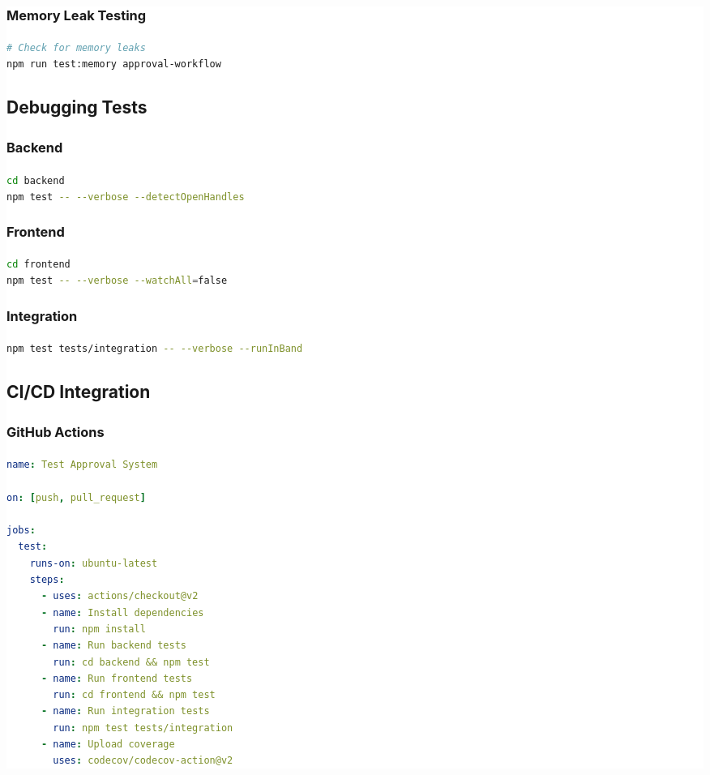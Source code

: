 ### Memory Leak Testing
```bash
# Check for memory leaks
npm run test:memory approval-workflow
```

## Debugging Tests

### Backend
```bash
cd backend
npm test -- --verbose --detectOpenHandles
```

### Frontend
```bash
cd frontend
npm test -- --verbose --watchAll=false
```

### Integration
```bash
npm test tests/integration -- --verbose --runInBand
```

## CI/CD Integration

### GitHub Actions
```yaml
name: Test Approval System

on: [push, pull_request]

jobs:
  test:
    runs-on: ubuntu-latest
    steps:
      - uses: actions/checkout@v2
      - name: Install dependencies
        run: npm install
      - name: Run backend tests
        run: cd backend && npm test
      - name: Run frontend tests
        run: cd frontend && npm test
      - name: Run integration tests
        run: npm test tests/integration
      - name: Upload coverage
        uses: codecov/codecov-action@v2
```
